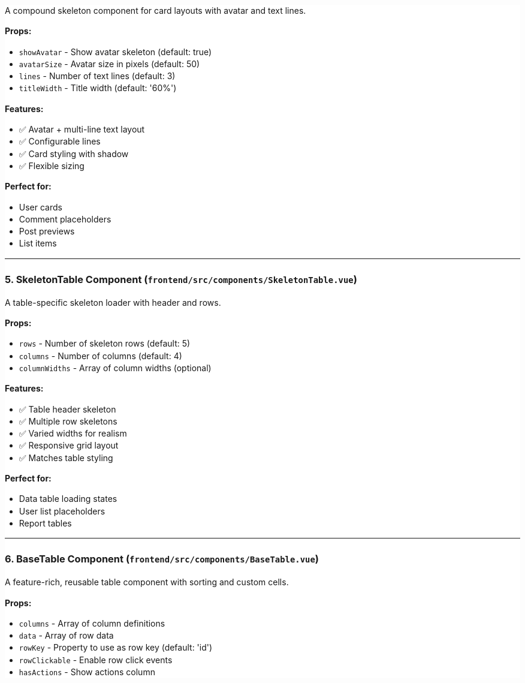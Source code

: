 A compound skeleton component for card layouts with avatar and text lines.

**Props:**
- `showAvatar` - Show avatar skeleton (default: true)
- `avatarSize` - Avatar size in pixels (default: 50)
- `lines` - Number of text lines (default: 3)
- `titleWidth` - Title width (default: '60%')

**Features:**
- ✅ Avatar + multi-line text layout
- ✅ Configurable lines
- ✅ Card styling with shadow
- ✅ Flexible sizing

**Perfect for:**
- User cards
- Comment placeholders
- Post previews
- List items

---

### 5. SkeletonTable Component (`frontend/src/components/SkeletonTable.vue`)

A table-specific skeleton loader with header and rows.

**Props:**
- `rows` - Number of skeleton rows (default: 5)
- `columns` - Number of columns (default: 4)
- `columnWidths` - Array of column widths (optional)

**Features:**
- ✅ Table header skeleton
- ✅ Multiple row skeletons
- ✅ Varied widths for realism
- ✅ Responsive grid layout
- ✅ Matches table styling

**Perfect for:**
- Data table loading states
- User list placeholders
- Report tables

---

### 6. BaseTable Component (`frontend/src/components/BaseTable.vue`)

A feature-rich, reusable table component with sorting and custom cells.

**Props:**
- `columns` - Array of column definitions
- `data` - Array of row data
- `rowKey` - Property to use as row key (default: 'id')
- `rowClickable` - Enable row click events
- `hasActions` - Show actions column
